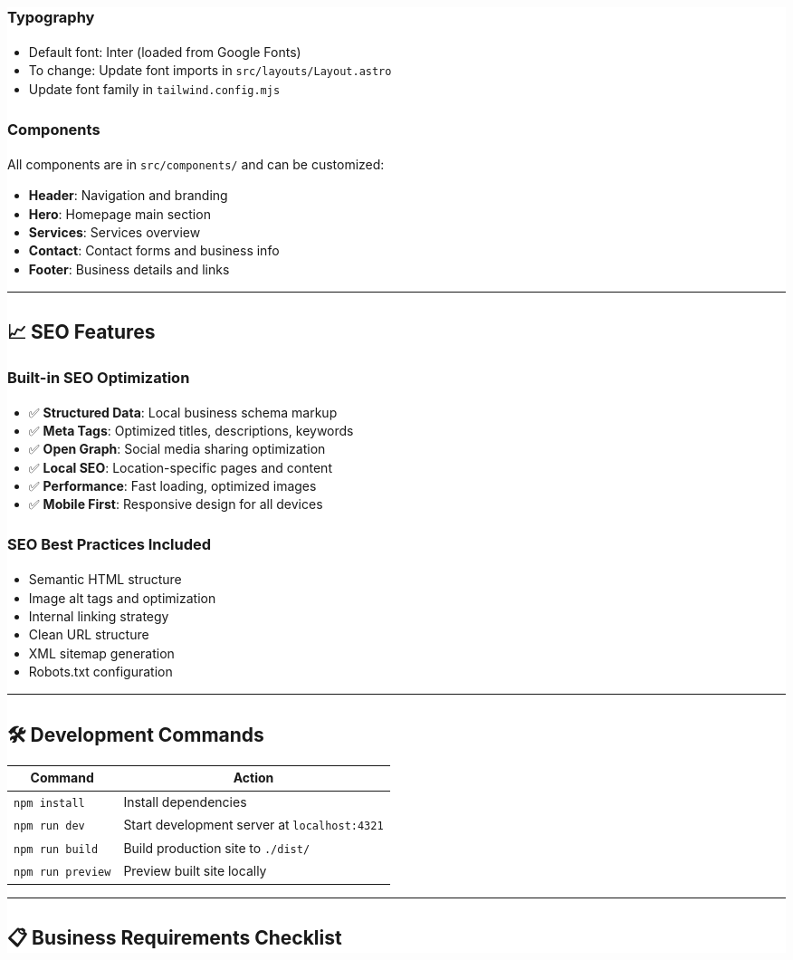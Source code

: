 ### **Typography**
- Default font: Inter (loaded from Google Fonts)
- To change: Update font imports in `src/layouts/Layout.astro`
- Update font family in `tailwind.config.mjs`

### **Components**
All components are in `src/components/` and can be customized:
- **Header**: Navigation and branding
- **Hero**: Homepage main section
- **Services**: Services overview
- **Contact**: Contact forms and business info
- **Footer**: Business details and links

---

## 📈 SEO Features

### **Built-in SEO Optimization**
- ✅ **Structured Data**: Local business schema markup
- ✅ **Meta Tags**: Optimized titles, descriptions, keywords
- ✅ **Open Graph**: Social media sharing optimization
- ✅ **Local SEO**: Location-specific pages and content
- ✅ **Performance**: Fast loading, optimized images
- ✅ **Mobile First**: Responsive design for all devices

### **SEO Best Practices Included**
- Semantic HTML structure
- Image alt tags and optimization
- Internal linking strategy
- Clean URL structure
- XML sitemap generation
- Robots.txt configuration

---

## 🛠️ Development Commands

| Command | Action |
|---------|--------|
| `npm install` | Install dependencies |
| `npm run dev` | Start development server at `localhost:4321` |
| `npm run build` | Build production site to `./dist/` |
| `npm run preview` | Preview built site locally |

---

## 📋 Business Requirements Checklist
